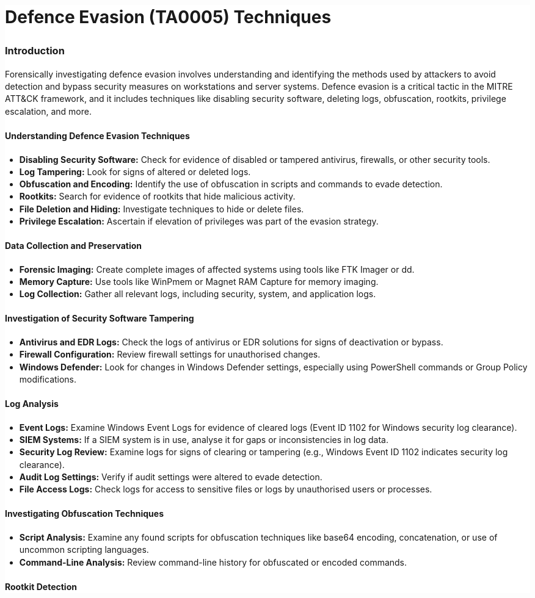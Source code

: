# Defence Evasion (TA0005) Techniques

### Introduction

Forensically investigating defence evasion involves understanding and identifying the methods used by attackers to avoid detection and bypass security measures on workstations and server systems. Defence evasion is a critical tactic in the MITRE ATT\&CK framework, and it includes techniques like disabling security software, deleting logs, obfuscation, rootkits, privilege escalation, and more.

#### Understanding Defence Evasion Techniques

* **Disabling Security Software:** Check for evidence of disabled or tampered antivirus, firewalls, or other security tools.
* **Log Tampering:** Look for signs of altered or deleted logs.
* **Obfuscation and Encoding:** Identify the use of obfuscation in scripts and commands to evade detection.
* **Rootkits:** Search for evidence of rootkits that hide malicious activity.
* **File Deletion and Hiding:** Investigate techniques to hide or delete files.
* **Privilege Escalation:** Ascertain if elevation of privileges was part of the evasion strategy.

#### Data Collection and Preservation

* **Forensic Imaging:** Create complete images of affected systems using tools like FTK Imager or dd.
* **Memory Capture:** Use tools like WinPmem or Magnet RAM Capture for memory imaging.
* **Log Collection:** Gather all relevant logs, including security, system, and application logs.

#### Investigation of Security Software Tampering

* **Antivirus and EDR Logs:** Check the logs of antivirus or EDR solutions for signs of deactivation or bypass.
* **Firewall Configuration:** Review firewall settings for unauthorised changes.
* **Windows Defender:** Look for changes in Windows Defender settings, especially using PowerShell commands or Group Policy modifications.

#### Log Analysis

* **Event Logs:** Examine Windows Event Logs for evidence of cleared logs (Event ID 1102 for Windows security log clearance).
* **SIEM Systems:** If a SIEM system is in use, analyse it for gaps or inconsistencies in log data.
* **Security Log Review:** Examine logs for signs of clearing or tampering (e.g., Windows Event ID 1102 indicates security log clearance).
* **Audit Log Settings:** Verify if audit settings were altered to evade detection.
* **File Access Logs:** Check logs for access to sensitive files or logs by unauthorised users or processes.

#### Investigating Obfuscation Techniques

* &#x20;**Script Analysis:** Examine any found scripts for obfuscation techniques like base64 encoding, concatenation, or use of uncommon scripting languages.
* **Command-Line Analysis:** Review command-line history for obfuscated or encoded commands.

#### Rootkit Detection
